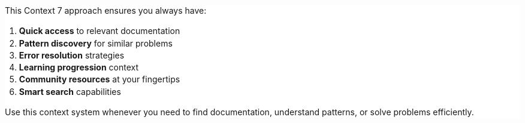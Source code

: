 This Context 7 approach ensures you always have:
1. **Quick access** to relevant documentation
2. **Pattern discovery** for similar problems
3. **Error resolution** strategies
4. **Learning progression** context
5. **Community resources** at your fingertips
6. **Smart search** capabilities

Use this context system whenever you need to find documentation, understand patterns, or solve problems efficiently.
